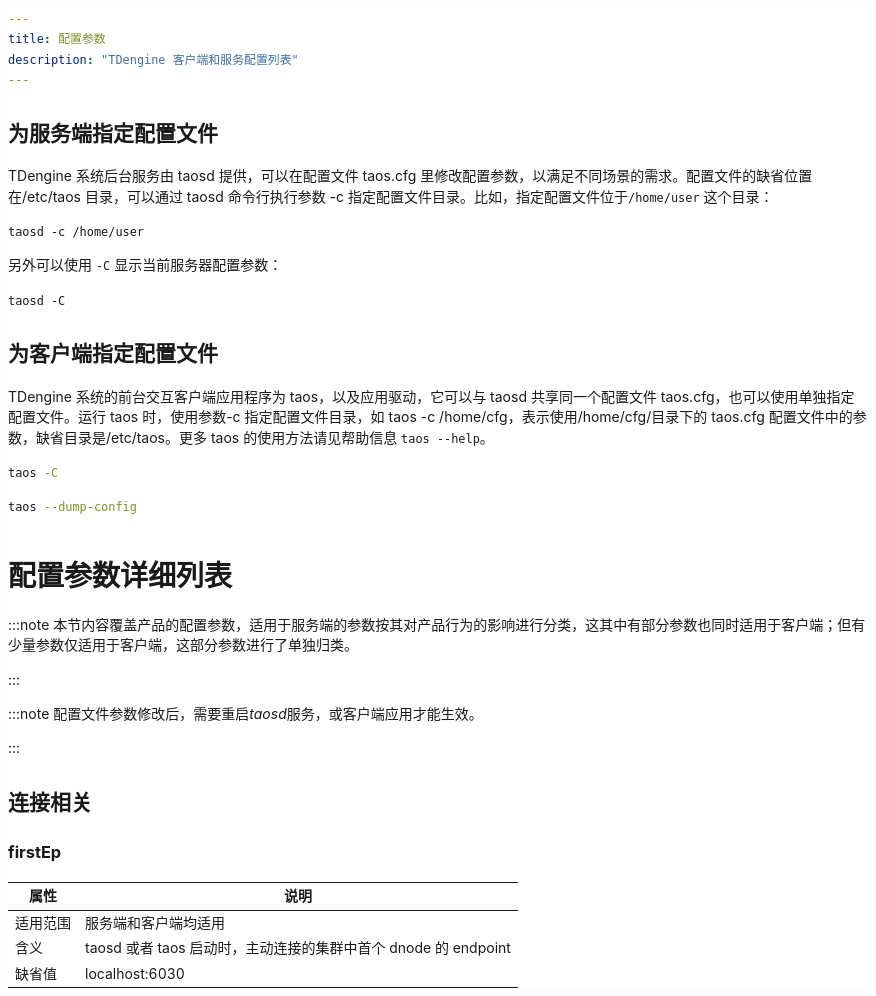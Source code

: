 ```yaml
---
title: 配置参数
description: "TDengine 客户端和服务配置列表"
---
```


## 为服务端指定配置文件

TDengine 系统后台服务由 taosd 提供，可以在配置文件 taos.cfg 里修改配置参数，以满足不同场景的需求。配置文件的缺省位置在/etc/taos 目录，可以通过 taosd 命令行执行参数 -c 指定配置文件目录。比如，指定配置文件位于`/home/user` 这个目录：

```
taosd -c /home/user
```

另外可以使用 `-C` 显示当前服务器配置参数：

```
taosd -C
```

## 为客户端指定配置文件

TDengine 系统的前台交互客户端应用程序为 taos，以及应用驱动，它可以与 taosd 共享同一个配置文件 taos.cfg，也可以使用单独指定配置文件。运行 taos 时，使用参数-c 指定配置文件目录，如 taos -c /home/cfg，表示使用/home/cfg/目录下的 taos.cfg 配置文件中的参数，缺省目录是/etc/taos。更多 taos 的使用方法请见帮助信息 `taos --help`。

```bash
taos -C
```

```bash
taos --dump-config
```

# 配置参数详细列表

:::note
本节内容覆盖产品的配置参数，适用于服务端的参数按其对产品行为的影响进行分类，这其中有部分参数也同时适用于客户端；但有少量参数仅适用于客户端，这部分参数进行了单独归类。

:::

:::note
配置文件参数修改后，需要重启*taosd*服务，或客户端应用才能生效。

:::

## 连接相关

### firstEp

| 属性     | 说明                                                           |
| -------- | -------------------------------------------------------------- |
| 适用范围 | 服务端和客户端均适用                                           |
| 含义     | taosd 或者 taos 启动时，主动连接的集群中首个 dnode 的 endpoint |
| 缺省值   | localhost:6030                                                 |
